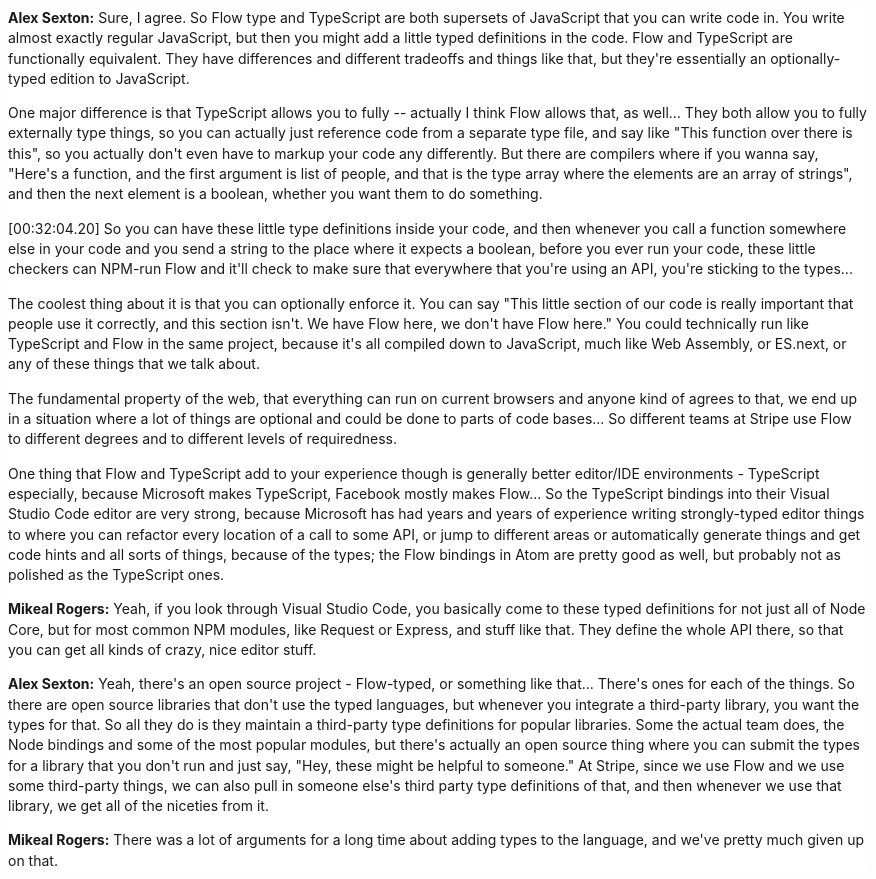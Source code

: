 **Alex Sexton:** Sure, I agree. So Flow type and TypeScript are both supersets of JavaScript that you can write code in. You write almost exactly regular JavaScript, but then you might add a little typed definitions in the code. Flow and TypeScript are functionally equivalent. They have differences and different tradeoffs and things like that, but they're essentially an optionally-typed edition to JavaScript.

One major difference is that TypeScript allows you to fully -- actually I think Flow allows that, as well... They both allow you to fully externally type things, so you can actually just reference code from a separate type file, and say like "This function over there is this", so you actually don't even have to markup your code any differently. But there are compilers where if you wanna say, "Here's a function, and the first argument is list of people, and that is the type array where the elements are an array of strings", and then the next element is a boolean, whether you want them to do something.

\[00:32:04.20\] So you can have these little type definitions inside your code, and then whenever you call a function somewhere else in your code and you send a string to the place where it expects a boolean, before you ever run your code, these little checkers can NPM-run Flow and it'll check to make sure that everywhere that you're using an API, you're sticking to the types...

The coolest thing about it is that you can optionally enforce it. You can say "This little section of our code is really important that people use it correctly, and this section isn't. We have Flow here, we don't have Flow here." You could technically run like TypeScript and Flow in the same project, because it's all compiled down to JavaScript, much like Web Assembly, or ES.next, or any of these things that we talk about.

The fundamental property of the web, that everything can run on current browsers and anyone kind of agrees to that, we end up in a situation where a lot of things are optional and could be done to parts of code bases... So different teams at Stripe use Flow to different degrees and to different levels of requiredness.

One thing that Flow and TypeScript add to your experience though is generally better editor/IDE environments - TypeScript especially, because Microsoft makes TypeScript, Facebook mostly makes Flow... So the TypeScript bindings into their Visual Studio Code editor are very strong, because Microsoft has had years and years of experience writing strongly-typed editor things to where you can refactor every location of a call to some API, or jump to different areas or automatically generate things and get code hints and all sorts of things, because of the types; the Flow bindings in Atom are pretty good as well, but probably not as polished as the TypeScript ones.

**Mikeal Rogers:** Yeah, if you look through Visual Studio Code, you basically come to these typed definitions for not just all of Node Core, but for most common NPM modules, like Request or Express, and stuff like that. They define the whole API there, so that you can get all kinds of crazy, nice editor stuff.

**Alex Sexton:** Yeah, there's an open source project - Flow-typed, or something like that... There's ones for each of the things. So there are open source libraries that don't use the typed languages, but whenever you integrate a third-party library, you want the types for that. So all they do is they maintain a third-party type definitions for popular libraries. Some the actual team does, the Node bindings and some of the most popular modules, but there's actually an open source thing where you can submit the types for a library that you don't run and just say, "Hey, these might be helpful to someone."
At Stripe, since we use Flow and we use some third-party things, we can also pull in someone else's third party type definitions of that, and then whenever we use that library, we get all of the niceties from it.

**Mikeal Rogers:** There was a lot of arguments for a long time about adding types to the language, and we've pretty much given up on that.
